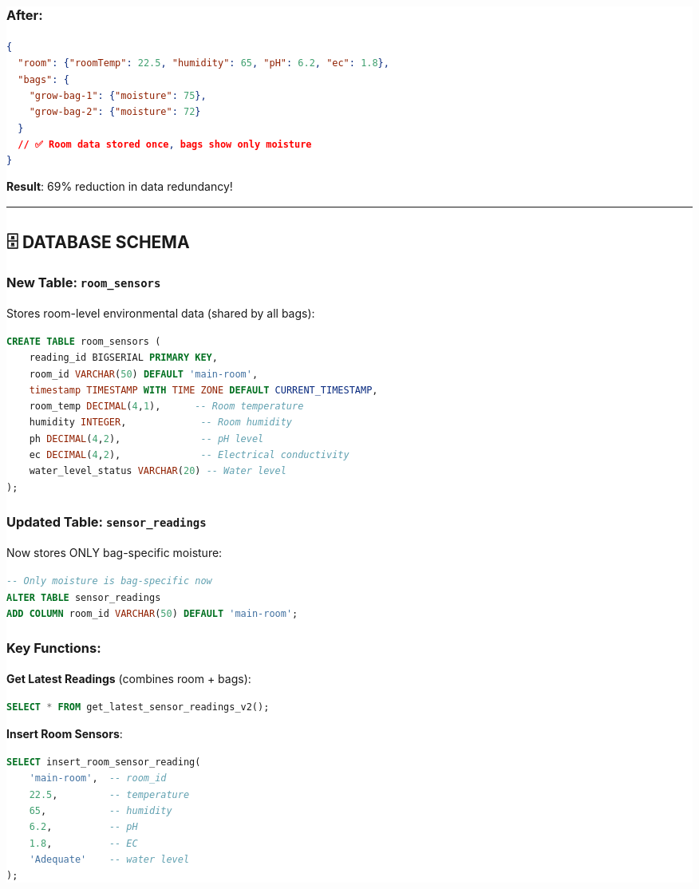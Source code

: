 ### After:
```json
{
  "room": {"roomTemp": 22.5, "humidity": 65, "pH": 6.2, "ec": 1.8},
  "bags": {
    "grow-bag-1": {"moisture": 75},
    "grow-bag-2": {"moisture": 72}
  }
  // ✅ Room data stored once, bags show only moisture
}
```

**Result**: 69% reduction in data redundancy!

---

## 🗄️ DATABASE SCHEMA

### New Table: `room_sensors`
Stores room-level environmental data (shared by all bags):

```sql
CREATE TABLE room_sensors (
    reading_id BIGSERIAL PRIMARY KEY,
    room_id VARCHAR(50) DEFAULT 'main-room',
    timestamp TIMESTAMP WITH TIME ZONE DEFAULT CURRENT_TIMESTAMP,
    room_temp DECIMAL(4,1),      -- Room temperature
    humidity INTEGER,             -- Room humidity
    ph DECIMAL(4,2),              -- pH level
    ec DECIMAL(4,2),              -- Electrical conductivity
    water_level_status VARCHAR(20) -- Water level
);
```

### Updated Table: `sensor_readings`
Now stores ONLY bag-specific moisture:

```sql
-- Only moisture is bag-specific now
ALTER TABLE sensor_readings 
ADD COLUMN room_id VARCHAR(50) DEFAULT 'main-room';
```

### Key Functions:

**Get Latest Readings** (combines room + bags):
```sql
SELECT * FROM get_latest_sensor_readings_v2();
```

**Insert Room Sensors**:
```sql
SELECT insert_room_sensor_reading(
    'main-room',  -- room_id
    22.5,         -- temperature
    65,           -- humidity
    6.2,          -- pH
    1.8,          -- EC
    'Adequate'    -- water level
);
```
